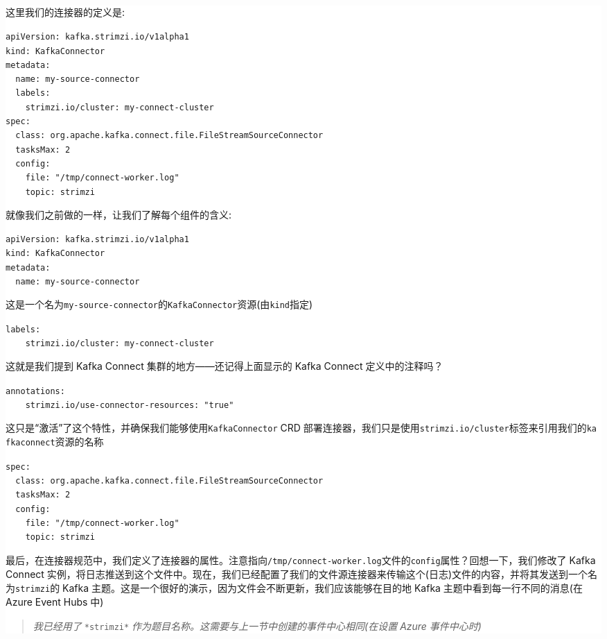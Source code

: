 这里我们的连接器的定义是:

```
apiVersion: kafka.strimzi.io/v1alpha1
kind: KafkaConnector
metadata:
  name: my-source-connector
  labels:
    strimzi.io/cluster: my-connect-cluster
spec:
  class: org.apache.kafka.connect.file.FileStreamSourceConnector
  tasksMax: 2
  config:
    file: "/tmp/connect-worker.log"
    topic: strimzi
```

就像我们之前做的一样，让我们了解每个组件的含义:

```
apiVersion: kafka.strimzi.io/v1alpha1
kind: KafkaConnector
metadata:
  name: my-source-connector
```

这是一个名为`my-source-connector`的`KafkaConnector`资源(由`kind`指定)

```
labels:
    strimzi.io/cluster: my-connect-cluster
```

这就是我们提到 Kafka Connect 集群的地方——还记得上面显示的 Kafka Connect 定义中的注释吗？

```
annotations:
    strimzi.io/use-connector-resources: "true"
```

这只是“激活”了这个特性，并确保我们能够使用`KafkaConnector` CRD 部署连接器，我们只是使用`strimzi.io/cluster`标签来引用我们的`kafkaconnect`资源的名称

```
spec:
  class: org.apache.kafka.connect.file.FileStreamSourceConnector
  tasksMax: 2
  config:
    file: "/tmp/connect-worker.log"
    topic: strimzi
```

最后，在连接器规范中，我们定义了连接器的属性。注意指向`/tmp/connect-worker.log`文件的`config`属性？回想一下，我们修改了 Kafka Connect 实例，将日志推送到这个文件中。现在，我们已经配置了我们的文件源连接器来传输这个(日志)文件的内容，并将其发送到一个名为`strimzi`的 Kafka 主题。这是一个很好的演示，因为文件会不断更新，我们应该能够在目的地 Kafka 主题中看到每一行不同的消息(在 Azure Event Hubs 中)

> *我已经用了* `*strimzi*` *作为题目名称。这需要与上一节中创建的事件中心相同(在设置 Azure 事件中心时)*
